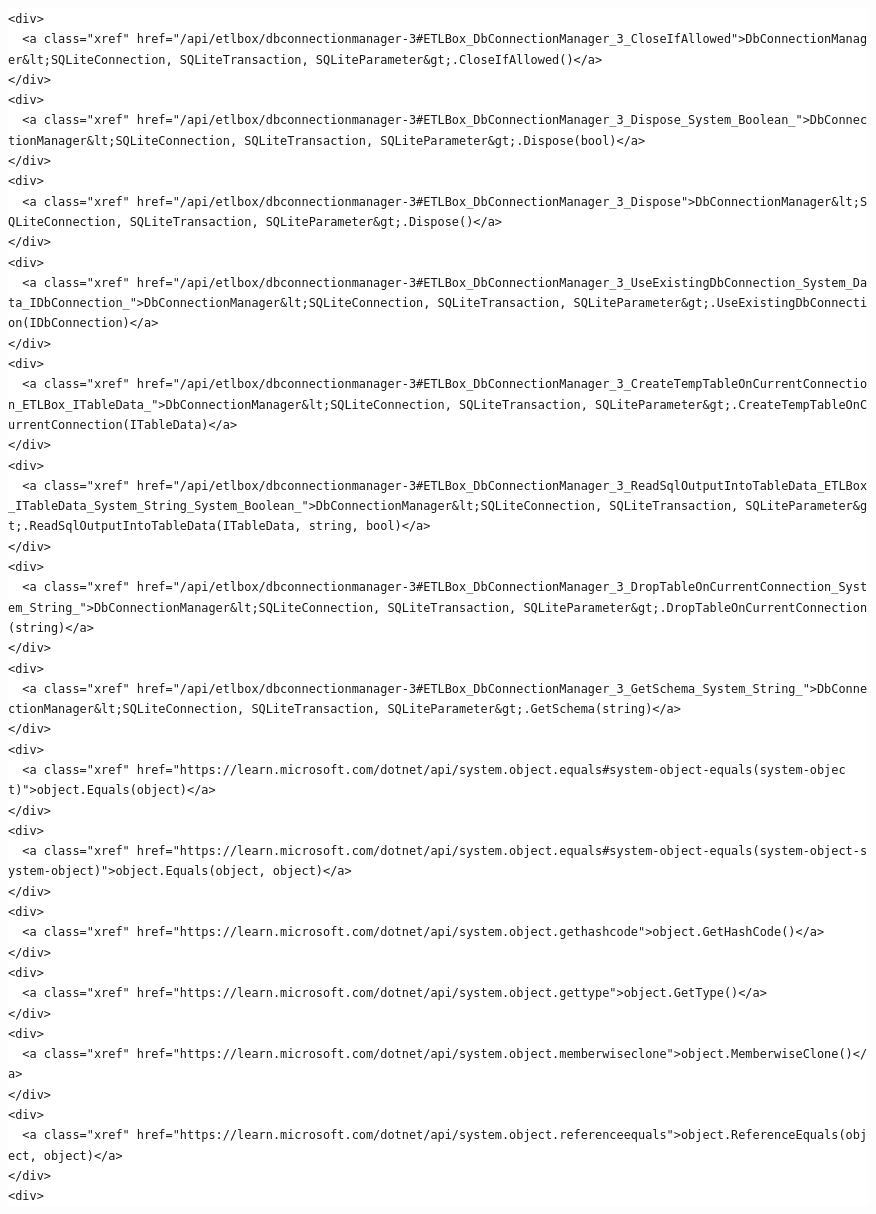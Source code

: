     <div>
      <a class="xref" href="/api/etlbox/dbconnectionmanager-3#ETLBox_DbConnectionManager_3_CloseIfAllowed">DbConnectionManager&lt;SQLiteConnection, SQLiteTransaction, SQLiteParameter&gt;.CloseIfAllowed()</a>
    </div>
    <div>
      <a class="xref" href="/api/etlbox/dbconnectionmanager-3#ETLBox_DbConnectionManager_3_Dispose_System_Boolean_">DbConnectionManager&lt;SQLiteConnection, SQLiteTransaction, SQLiteParameter&gt;.Dispose(bool)</a>
    </div>
    <div>
      <a class="xref" href="/api/etlbox/dbconnectionmanager-3#ETLBox_DbConnectionManager_3_Dispose">DbConnectionManager&lt;SQLiteConnection, SQLiteTransaction, SQLiteParameter&gt;.Dispose()</a>
    </div>
    <div>
      <a class="xref" href="/api/etlbox/dbconnectionmanager-3#ETLBox_DbConnectionManager_3_UseExistingDbConnection_System_Data_IDbConnection_">DbConnectionManager&lt;SQLiteConnection, SQLiteTransaction, SQLiteParameter&gt;.UseExistingDbConnection(IDbConnection)</a>
    </div>
    <div>
      <a class="xref" href="/api/etlbox/dbconnectionmanager-3#ETLBox_DbConnectionManager_3_CreateTempTableOnCurrentConnection_ETLBox_ITableData_">DbConnectionManager&lt;SQLiteConnection, SQLiteTransaction, SQLiteParameter&gt;.CreateTempTableOnCurrentConnection(ITableData)</a>
    </div>
    <div>
      <a class="xref" href="/api/etlbox/dbconnectionmanager-3#ETLBox_DbConnectionManager_3_ReadSqlOutputIntoTableData_ETLBox_ITableData_System_String_System_Boolean_">DbConnectionManager&lt;SQLiteConnection, SQLiteTransaction, SQLiteParameter&gt;.ReadSqlOutputIntoTableData(ITableData, string, bool)</a>
    </div>
    <div>
      <a class="xref" href="/api/etlbox/dbconnectionmanager-3#ETLBox_DbConnectionManager_3_DropTableOnCurrentConnection_System_String_">DbConnectionManager&lt;SQLiteConnection, SQLiteTransaction, SQLiteParameter&gt;.DropTableOnCurrentConnection(string)</a>
    </div>
    <div>
      <a class="xref" href="/api/etlbox/dbconnectionmanager-3#ETLBox_DbConnectionManager_3_GetSchema_System_String_">DbConnectionManager&lt;SQLiteConnection, SQLiteTransaction, SQLiteParameter&gt;.GetSchema(string)</a>
    </div>
    <div>
      <a class="xref" href="https://learn.microsoft.com/dotnet/api/system.object.equals#system-object-equals(system-object)">object.Equals(object)</a>
    </div>
    <div>
      <a class="xref" href="https://learn.microsoft.com/dotnet/api/system.object.equals#system-object-equals(system-object-system-object)">object.Equals(object, object)</a>
    </div>
    <div>
      <a class="xref" href="https://learn.microsoft.com/dotnet/api/system.object.gethashcode">object.GetHashCode()</a>
    </div>
    <div>
      <a class="xref" href="https://learn.microsoft.com/dotnet/api/system.object.gettype">object.GetType()</a>
    </div>
    <div>
      <a class="xref" href="https://learn.microsoft.com/dotnet/api/system.object.memberwiseclone">object.MemberwiseClone()</a>
    </div>
    <div>
      <a class="xref" href="https://learn.microsoft.com/dotnet/api/system.object.referenceequals">object.ReferenceEquals(object, object)</a>
    </div>
    <div>
